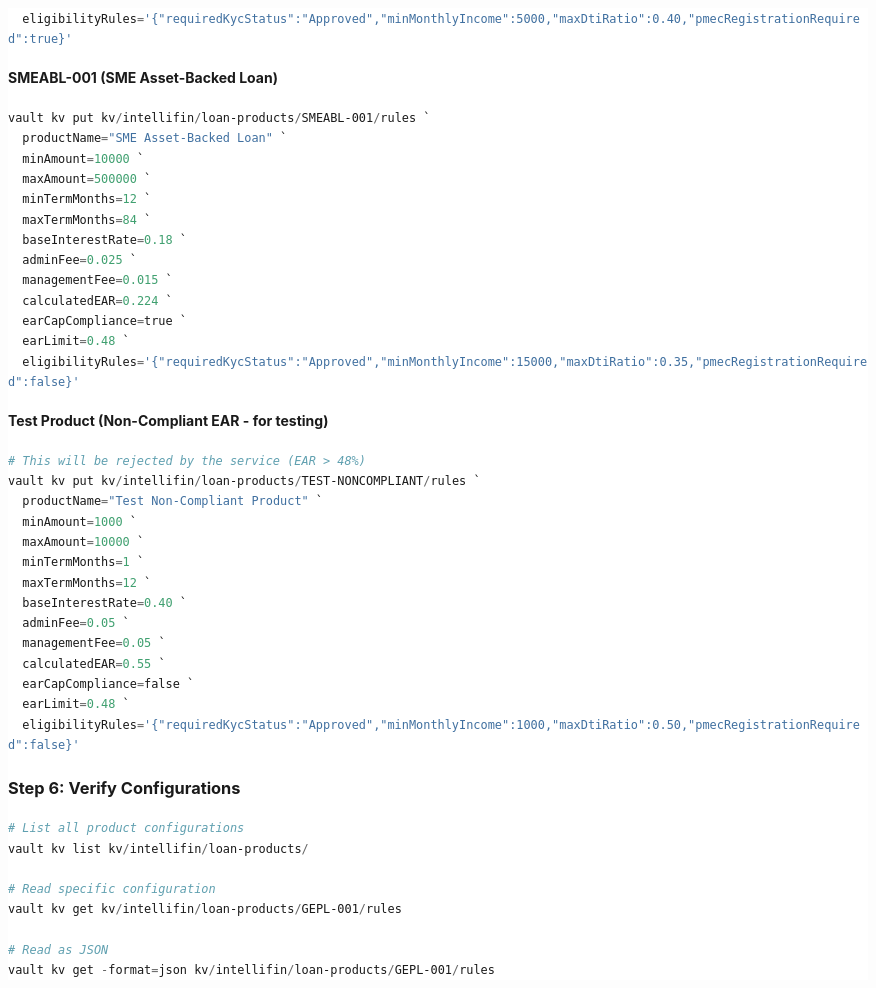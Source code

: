 ```powershell
  eligibilityRules='{"requiredKycStatus":"Approved","minMonthlyIncome":5000,"maxDtiRatio":0.40,"pmecRegistrationRequired":true}'
```

#### SMEABL-001 (SME Asset-Backed Loan)

```powershell
vault kv put kv/intellifin/loan-products/SMEABL-001/rules `
  productName="SME Asset-Backed Loan" `
  minAmount=10000 `
  maxAmount=500000 `
  minTermMonths=12 `
  maxTermMonths=84 `
  baseInterestRate=0.18 `
  adminFee=0.025 `
  managementFee=0.015 `
  calculatedEAR=0.224 `
  earCapCompliance=true `
  earLimit=0.48 `
  eligibilityRules='{"requiredKycStatus":"Approved","minMonthlyIncome":15000,"maxDtiRatio":0.35,"pmecRegistrationRequired":false}'
```

#### Test Product (Non-Compliant EAR - for testing)

```powershell
# This will be rejected by the service (EAR > 48%)
vault kv put kv/intellifin/loan-products/TEST-NONCOMPLIANT/rules `
  productName="Test Non-Compliant Product" `
  minAmount=1000 `
  maxAmount=10000 `
  minTermMonths=1 `
  maxTermMonths=12 `
  baseInterestRate=0.40 `
  adminFee=0.05 `
  managementFee=0.05 `
  calculatedEAR=0.55 `
  earCapCompliance=false `
  earLimit=0.48 `
  eligibilityRules='{"requiredKycStatus":"Approved","minMonthlyIncome":1000,"maxDtiRatio":0.50,"pmecRegistrationRequired":false}'
```

### Step 6: Verify Configurations

```powershell
# List all product configurations
vault kv list kv/intellifin/loan-products/

# Read specific configuration
vault kv get kv/intellifin/loan-products/GEPL-001/rules

# Read as JSON
vault kv get -format=json kv/intellifin/loan-products/GEPL-001/rules
```
